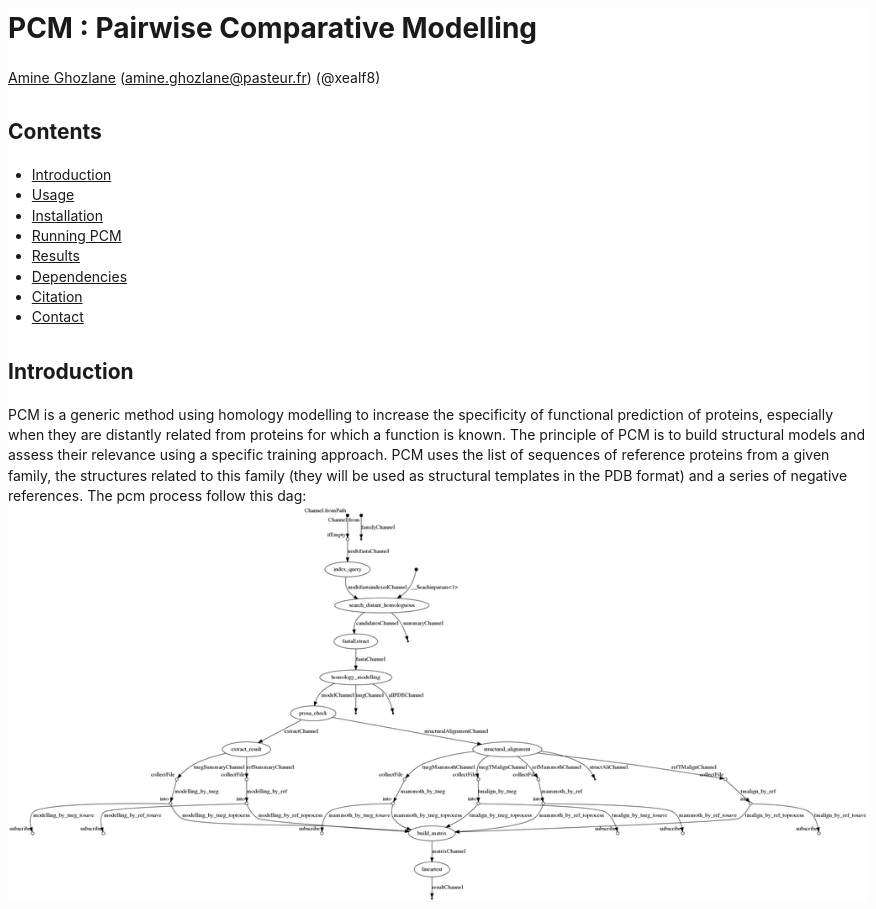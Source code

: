 
# PCM : Pairwise Comparative Modelling
[Amine Ghozlane](https://research.pasteur.fr/fr/member/amine-ghozlane/) (amine.ghozlane@pasteur.fr) (@xealf8)

## Contents

- [Introduction](#introduction)
- [Usage](#usage)
- [Installation](#installation)
- [Running PCM](#running-pcm)
- [Results](#results)
- [Dependencies](#dependencies)
- [Citation](#citation)
- [Contact](#contact)


## Introduction

PCM is a generic method using homology modelling to increase the specificity of functional prediction of proteins, especially
when they are distantly related from proteins for which a function is known. The principle of PCM is to
build structural models and assess their relevance using a specific training approach. PCM uses the
list of sequences of reference proteins from a given family, the structures related to this family (they
will be used as structural templates in the PDB format) and a series of negative references.
The pcm process follow this dag:
<img src="flowchart.png" align="center" />

